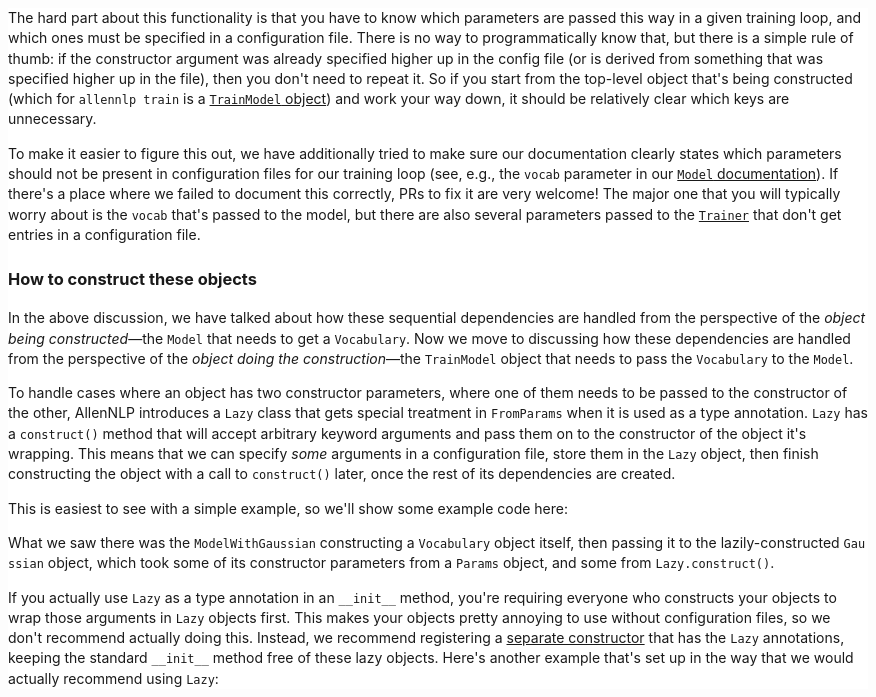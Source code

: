 <codeblock source="part2/using-config-files/extras_recursive"></codeblock>

The hard part about this functionality is that you have to know which parameters are passed this way
in a given training loop, and which ones must be specified in a configuration file.  There is no way
to programmatically know that, but there is a simple rule of thumb: if the constructor argument was
already specified higher up in the config file (or is derived from something that was specified
higher up in the file), then you don't need to repeat it.  So if you start from the top-level object
that's being constructed (which for `allennlp train` is a [`TrainModel`
object](https://docs.allennlp.org/master/api/commands/train/#trainmodel-objects)) and work your way
down, it should be relatively clear which keys are unnecessary.

To make it easier to figure this out, we have additionally tried to make sure our documentation
clearly states which parameters should not be present in configuration files for our training loop
(see, e.g., the `vocab` parameter in our [`Model`
documentation](https://docs.allennlp.org/master/api/models/model/#model-objects)).  If there's a
place where we failed to document this correctly, PRs to fix it are very welcome!  The major one
that you will typically worry about is the `vocab` that's passed to the model, but there are also
several parameters passed to the
[`Trainer`](https://docs.allennlp.org/master/api/training/trainer/#gradientdescenttrainer-objects)
that don't get entries in a configuration file.

### How to construct these objects

In the above discussion, we have talked about how these sequential dependencies are handled from the
perspective of the _object being constructed_—the `Model` that needs to get a `Vocabulary`.  Now we
move to discussing how these dependencies are handled from the perspective of the _object doing the
construction_—the `TrainModel` object that needs to pass the `Vocabulary` to the `Model`.

To handle cases where an object has two constructor parameters, where one of them needs to be passed
to the constructor of the other, AllenNLP introduces a `Lazy` class that gets special treatment in
`FromParams` when it is used as a type annotation.  `Lazy` has a `construct()` method that will
accept arbitrary keyword arguments and pass them on to the constructor of the object it's wrapping.
This means that we can specify _some_ arguments in a configuration file, store them in the `Lazy`
object, then finish constructing the object with a call to `construct()` later, once the rest of its
dependencies are created.

This is easiest to see with a simple example, so we'll show some example code here:

<codeblock source="part2/using-config-files/lazy_bad"></codeblock>

What we saw there was the `ModelWithGaussian` constructing a `Vocabulary` object itself, then
passing it to the lazily-constructed `Gaussian` object, which took some of its constructor
parameters from a `Params` object, and some from `Lazy.construct()`.

If you actually use `Lazy` as a type annotation in an `__init__` method, you're requiring everyone
who constructs your objects to wrap those arguments in `Lazy` objects first.  This makes your
objects pretty annoying to use without configuration files, so we don't recommend actually doing
this.  Instead, we recommend registering a [separate constructor](#6) that has the `Lazy`
annotations, keeping the standard `__init__` method free of these lazy objects.  Here's another
example that's set up in the way that we would actually recommend using `Lazy`:
